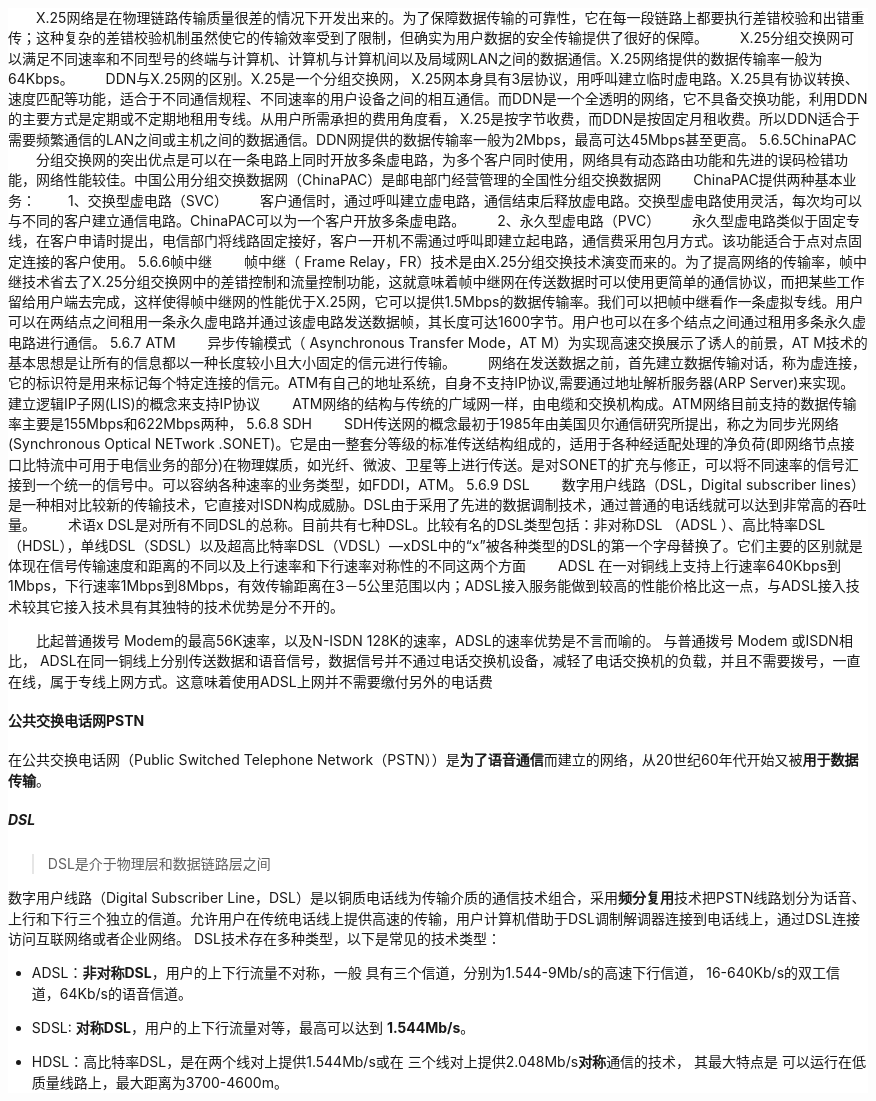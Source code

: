 　　X.25网络是在物理链路传输质量很差的情况下开发出来的。为了保障数据传输的可靠性，它在每一段链路上都要执行差错校验和出错重传；这种复杂的差错校验机制虽然使它的传输效率受到了限制，但确实为用户数据的安全传输提供了很好的保障。
　　X.25分组交换网可以满足不同速率和不同型号的终端与计算机、计算机与计算机间以及局域网LAN之间的数据通信。X.25网络提供的数据传输率一般为64Kbps。
　　DDN与X.25网的区别。X.25是一个分组交换网， X.25网本身具有3层协议，用呼叫建立临时虚电路。X.25具有协议转换、速度匹配等功能，适合于不同通信规程、不同速率的用户设备之间的相互通信。而DDN是一个全透明的网络，它不具备交换功能，利用DDN的主要方式是定期或不定期地租用专线。从用户所需承担的费用角度看， X.25是按字节收费，而DDN是按固定月租收费。所以DDN适合于需要频繁通信的LAN之间或主机之间的数据通信。DDN网提供的数据传输率一般为2Mbps，最高可达45Mbps甚至更高。
5.6.5ChinaPAC
　　分组交换网的突出优点是可以在一条电路上同时开放多条虚电路，为多个客户同时使用，网络具有动态路由功能和先进的误码检错功能，网络性能较佳。中国公用分组交换数据网（ChinaPAC）是邮电部门经营管理的全国性分组交换数据网
　　ChinaPAC提供两种基本业务：
　　1、交换型虚电路（SVC）
　　客户通信时，通过呼叫建立虚电路，通信结束后释放虚电路。交换型虚电路使用灵活，每次均可以与不同的客户建立通信电路。ChinaPAC可以为一个客户开放多条虚电路。
　　2、永久型虚电路（PVC）
　　永久型虚电路类似于固定专线，在客户申请时提出，电信部门将线路固定接好，客户一开机不需通过呼叫即建立起电路，通信费采用包月方式。该功能适合于点对点固定连接的客户使用。
5.6.6帧中继
　　帧中继（ Frame Relay，FR）技术是由X.25分组交换技术演变而来的。为了提高网络的传输率，帧中继技术省去了X.25分组交换网中的差错控制和流量控制功能，这就意味着帧中继网在传送数据时可以使用更简单的通信协议，而把某些工作留给用户端去完成，这样使得帧中继网的性能优于X.25网，它可以提供1.5Mbps的数据传输率。我们可以把帧中继看作一条虚拟专线。用户可以在两结点之间租用一条永久虚电路并通过该虚电路发送数据帧，其长度可达1600字节。用户也可以在多个结点之间通过租用多条永久虚电路进行通信。
5.6.7 ATM
　　异步传输模式（ Asynchronous Transfer Mode，AT M）为实现高速交换展示了诱人的前景，AT M技术的基本思想是让所有的信息都以一种长度较小且大小固定的信元进行传输。
　　网络在发送数据之前，首先建立数据传输对话，称为虚连接，它的标识符是用来标记每个特定连接的信元。ATM有自己的地址系统，自身不支持IP协议,需要通过地址解析服务器(ARP Server)来实现。建立逻辑IP子网(LIS)的概念来支持IP协议
　　ATM网络的结构与传统的广域网一样，由电缆和交换机构成。ATM网络目前支持的数据传输率主要是155Mbps和622Mbps两种，
5.6.8 SDH
　　SDH传送网的概念最初于1985年由美国贝尔通信研究所提出，称之为同步光网络(Synchronous Optical NETwork .SONET)。它是由一整套分等级的标准传送结构组成的，适用于各种经适配处理的净负荷(即网络节点接口比特流中可用于电信业务的部分)在物理媒质，如光纤、微波、卫星等上进行传送。是对SONET的扩充与修正，可以将不同速率的信号汇接到一个统一的信号中。可以容纳各种速率的业务类型，如FDDI，ATM。
5.6.9 DSL
　　数字用户线路（DSL，Digital subscriber lines）是一种相对比较新的传输技术，它直接对ISDN构成威胁。DSL由于采用了先进的数据调制技术，通过普通的电话线就可以达到非常高的吞吐量。
　　术语x DSL是对所有不同DSL的总称。目前共有七种DSL。比较有名的DSL类型包括：非对称DSL （ADSL ）、高比特率DSL（HDSL），单线DSL（SDSL）以及超高比特率DSL（VDSL）—xDSL中的“x”被各种类型的DSL的第一个字母替换了。它们主要的区别就是体现在信号传输速度和距离的不同以及上行速率和下行速率对称性的不同这两个方面
　　ADSL 在一对铜线上支持上行速率640Kbps到1Mbps，下行速率1Mbps到8Mbps，有效传输距离在3－5公里范围以内；ADSL接入服务能做到较高的性能价格比这一点，与ADSL接入技术较其它接入技术具有其独特的技术优势是分不开的。

　　比起普通拨号 Modem的最高56K速率，以及N-ISDN 128K的速率，ADSL的速率优势是不言而喻的。 与普通拨号 Modem 或ISDN相比， ADSL在同一铜线上分别传送数据和语音信号，数据信号并不通过电话交换机设备，减轻了电话交换机的负载，并且不需要拨号，一直在线，属于专线上网方式。这意味着使用ADSL上网并不需要缴付另外的电话费

#### 公共交换电话网PSTN

在公共交换电话网（Public Switched Telephone Network（PSTN））是**为了语音通信**而建立的网络，从20世纪60年代开始又被**用于数据传输**。

##### DSL

> DSL是介于物理层和数据链路层之间

数字用户线路（Digital Subscriber Line，DSL）是以铜质电话线为传输介质的通信技术组合，采用**频分复用**技术把PSTN线路划分为话音、上行和下行三个独立的信道。允许用户在传统电话线上提供高速的传输，用户计算机借助于DSL调制解调器连接到电话线上，通过DSL连接访问互联网络或者企业网络。 DSL技术存在多种类型，以下是常见的技术类型： 

- ADSL：**非对称DSL**，用户的上下行流量不对称，一般 具有三个信道，分别为1.544-9Mb/s的高速下行信道， 16-640Kb/s的双工信道，64Kb/s的语音信道。 

- SDSL: **对称DSL**，用户的上下行流量对等，最高可以达到 **1.544Mb/s**。 

- HDSL：高比特率DSL，是在两个线对上提供1.544Mb/s或在 三个线对上提供2.048Mb/s**对称**通信的技术， 其最大特点是 可以运行在低质量线路上，最大距离为3700-4600m。 
